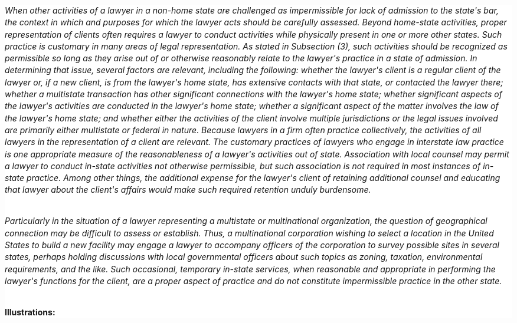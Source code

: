 
###### When other activities of a lawyer in a non-home state are challenged as impermissible for lack of admission to the state's bar, the context in which and purposes for which the lawyer acts should be carefully assessed. Beyond home-state activities, proper representation of clients often requires a lawyer to conduct activities while physically present in one or more other states. Such practice is customary in many areas of legal representation. As stated in Subsection (3), such activities should be recognized as permissible so long as they arise out of or otherwise reasonably relate to the lawyer's practice in a state of admission. In determining that issue, several factors are relevant, including the following: whether the lawyer's client is a regular client of the lawyer or, if a new client, is from the lawyer's home state, has extensive contacts with that state, or contacted the lawyer there; whether a multistate transaction has other significant connections with the lawyer's home state; whether significant aspects of the lawyer's activities are conducted in the lawyer's home state; whether a significant aspect of the matter involves the law of the lawyer's home state; and whether either the activities of the client involve multiple jurisdictions or the legal issues involved are primarily either multistate or federal in nature. Because lawyers in a firm often practice collectively, the activities of all lawyers in the representation of a client are relevant. The customary practices of lawyers who engage in interstate law practice is one appropriate measure of the reasonableness of a lawyer's activities out of state. Association with local counsel may permit a lawyer to conduct in-state activities not otherwise permissible, but such association is not required in most instances of in-state practice. Among other things, the additional expense for the lawyer's client of retaining additional counsel and educating that lawyer about the client's affairs would make such required retention unduly burdensome.

###### Particularly in the situation of a lawyer representing a multistate or multinational organization, the question of geographical connection may be difficult to assess or establish. Thus, a multinational corporation wishing to select a location in the United States to build a new facility may engage a lawyer to accompany officers of the corporation to survey possible sites in several states, perhaps holding discussions with local governmental officers about such topics as zoning, taxation, environmental requirements, and the like. Such occasional, temporary in-state services, when reasonable and appropriate in performing the lawyer's functions for the client, are a proper aspect of practice and do not constitute impermissible practice in the other state.

#### Illustrations: 
